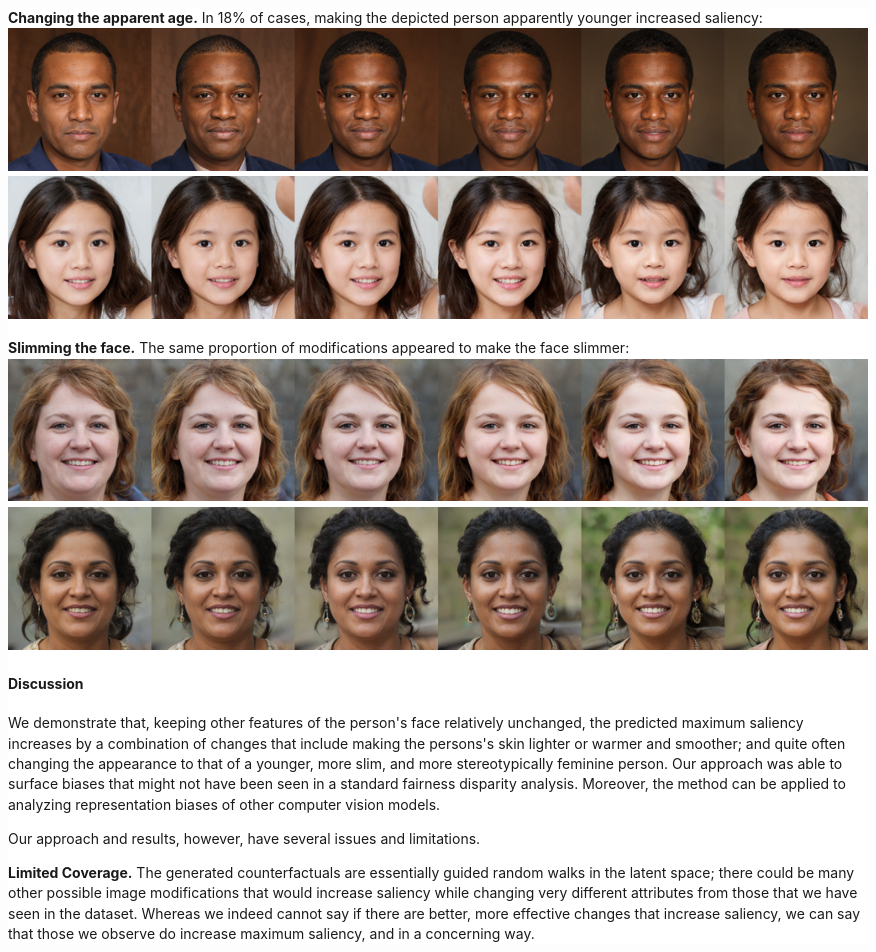 **Changing the apparent age.**
In 18% of cases, making the depicted person apparently younger increased saliency:
![](images/transition16.png)
![](images/transition13.png)

**Slimming the face.**
The same proportion of modifications appeared to make the face slimmer:
![](images/transition7.png)
![](images/transition8.png)

#### Discussion
We demonstrate that, keeping other features of the person's face relatively unchanged, the predicted maximum saliency increases by a combination of changes that include making the persons's skin lighter or warmer and smoother; and quite often changing the appearance to that of a younger, more slim, and more stereotypically feminine person. Our approach was able to surface biases that might not have been seen in a standard fairness disparity analysis. Moreover, the method can be applied to analyzing representation biases of other computer vision models.

Our approach and results, however, have several issues and limitations.

**Limited Coverage.** The generated counterfactuals are essentially guided random walks in the latent space; there could be many other possible image modifications that would increase saliency while changing very different attributes from those that we have seen in the dataset. Whereas we indeed cannot say if there are better, more effective changes that increase saliency, we can say that those we observe do increase maximum saliency, and in a concerning way.
